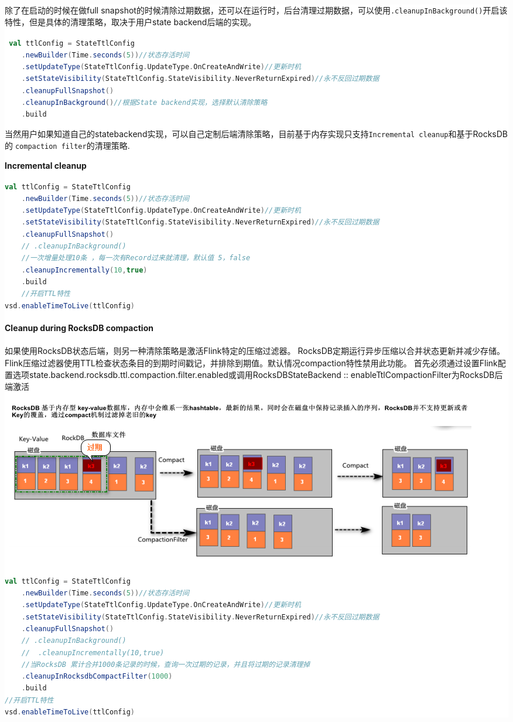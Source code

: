 除了在启动的时候在做full snapshot的时候清除过期数据，还可以在运行时，后台清理过期数据，可以使用`.cleanupInBackground()`开启该特性，但是具体的清理策略，取决于用户state backend后端的实现。

```scala
 val ttlConfig = StateTtlConfig
    .newBuilder(Time.seconds(5))//状态存活时间
    .setUpdateType(StateTtlConfig.UpdateType.OnCreateAndWrite)//更新时机
    .setStateVisibility(StateTtlConfig.StateVisibility.NeverReturnExpired)//永不反回过期数据
    .cleanupFullSnapshot()
    .cleanupInBackground()//根据State backend实现，选择默认清除策略
    .build
```

当然用户如果知道自己的statebackend实现，可以自己定制后端清除策略，目前基于内存实现只支持`Incremental cleanup`和基于RocksDB的  `compaction filter`的清理策略.

**Incremental cleanup**

```scala
val ttlConfig = StateTtlConfig
    .newBuilder(Time.seconds(5))//状态存活时间
    .setUpdateType(StateTtlConfig.UpdateType.OnCreateAndWrite)//更新时机
    .setStateVisibility(StateTtlConfig.StateVisibility.NeverReturnExpired)//永不反回过期数据
    .cleanupFullSnapshot()
    // .cleanupInBackground()
    //一次增量处理10条 ，每一次有Record过来就清理，默认值 5，false
    .cleanupIncrementally(10,true)
    .build
    //开启TTL特性
vsd.enableTimeToLive(ttlConfig)
```

#### Cleanup during RocksDB compaction

如果使用RocksDB状态后端，则另一种清除策略是激活Flink特定的压缩过滤器。 RocksDB定期运行异步压缩以合并状态更新并减少存储。Flink压缩过滤器使用TTL检查状态条目的到期时间戳记，并排除到期值。默认情况compaction特性禁用此功能。 首先必须通过设置Flink配置选项state.backend.rocksdb.ttl.compaction.filter.enabled或调用RocksDBStateBackend :: enableTtlCompactionFilter为RocksDB后端激活

![1571212802688](assets/1571212802688.png)

```scala
val ttlConfig = StateTtlConfig
    .newBuilder(Time.seconds(5))//状态存活时间
    .setUpdateType(StateTtlConfig.UpdateType.OnCreateAndWrite)//更新时机
    .setStateVisibility(StateTtlConfig.StateVisibility.NeverReturnExpired)//永不反回过期数据
    .cleanupFullSnapshot()
    // .cleanupInBackground()
    //  .cleanupIncrementally(10,true)
    //当RocksDB 累计合并1000条记录的时候，查询一次过期的记录，并且将过期的记录清理掉
    .cleanupInRocksdbCompactFilter(1000)
    .build
//开启TTL特性
vsd.enableTimeToLive(ttlConfig)
```